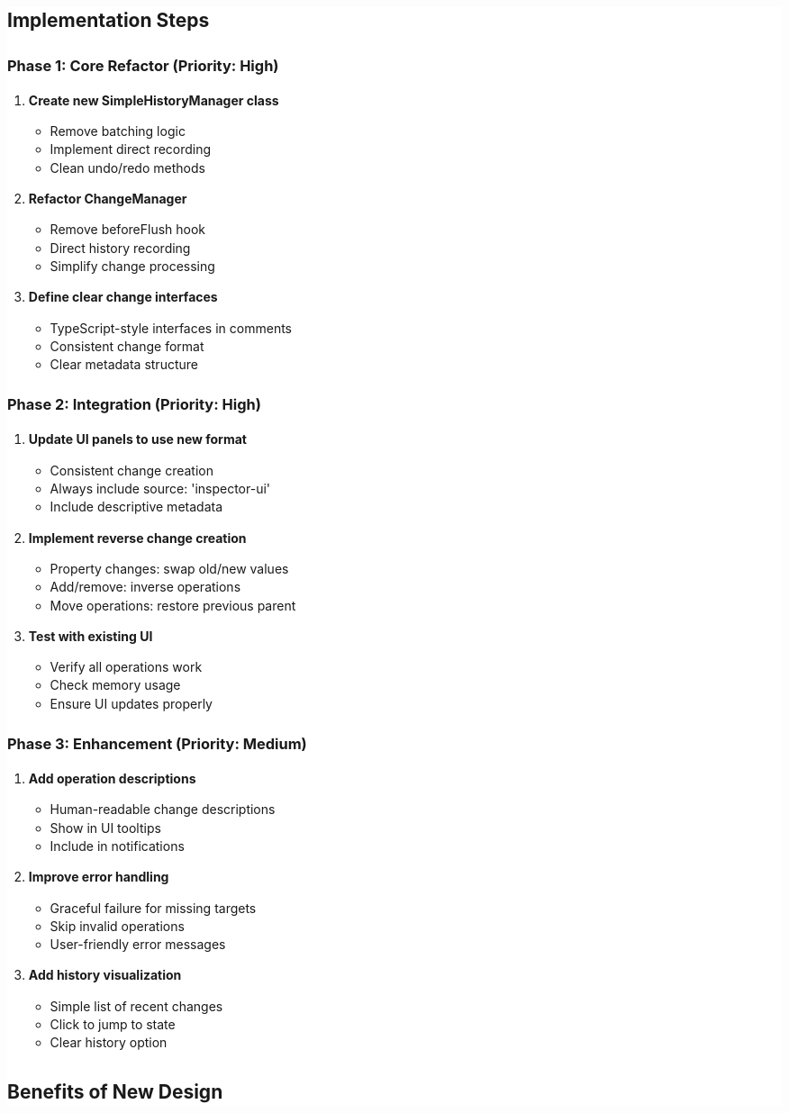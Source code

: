 ## Implementation Steps

### Phase 1: Core Refactor (Priority: High)
1. **Create new SimpleHistoryManager class**
   - Remove batching logic
   - Implement direct recording
   - Clean undo/redo methods

2. **Refactor ChangeManager**
   - Remove beforeFlush hook
   - Direct history recording
   - Simplify change processing

3. **Define clear change interfaces**
   - TypeScript-style interfaces in comments
   - Consistent change format
   - Clear metadata structure

### Phase 2: Integration (Priority: High)
1. **Update UI panels to use new format**
   - Consistent change creation
   - Always include source: 'inspector-ui'
   - Include descriptive metadata

2. **Implement reverse change creation**
   - Property changes: swap old/new values
   - Add/remove: inverse operations
   - Move operations: restore previous parent

3. **Test with existing UI**
   - Verify all operations work
   - Check memory usage
   - Ensure UI updates properly

### Phase 3: Enhancement (Priority: Medium)
1. **Add operation descriptions**
   - Human-readable change descriptions
   - Show in UI tooltips
   - Include in notifications

2. **Improve error handling**
   - Graceful failure for missing targets
   - Skip invalid operations
   - User-friendly error messages

3. **Add history visualization**
   - Simple list of recent changes
   - Click to jump to state
   - Clear history option

## Benefits of New Design
